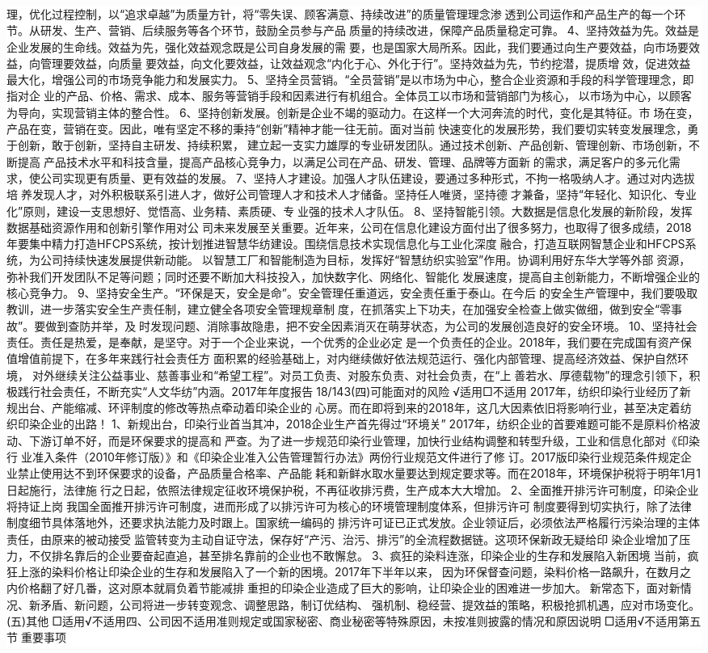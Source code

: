 理，优化过程控制，以“追求卓越”为质量方针，将“零失误、顾客满意、持续改进”的质量管理理念渗
透到公司运作和产品生产的每一个环节。从研发、生产、营销、后续服务等各个环节，鼓励全员参与产品
质量的持续改进，保障产品质量稳定可靠。
4、坚持效益为先。效益是企业发展的生命线。效益为先，强化效益观念既是公司自身发展的需
要，也是国家大局所系。因此，我们要通过向生产要效益，向市场要效益，向管理要效益，向质量
要效益，向文化要效益，让效益观念“内化于心、外化于行”。坚持效益为先，节约挖潜，提质增
效，促进效益最大化，增强公司的市场竞争能力和发展实力。
5、坚持全员营销。“全员营销”是以市场为中心，整合企业资源和手段的科学管理理念，即指对企
业的产品、价格、需求、成本、服务等营销手段和因素进行有机组合。全体员工以市场和营销部门为核心，
以市场为中心，以顾客为导向，实现营销主体的整合性。
6、坚持创新发展。创新是企业不竭的驱动力。在这样一个大河奔流的时代，变化是其特征。市
场在变，产品在变，营销在变。因此，唯有坚定不移的秉持“创新”精神才能一往无前。面对当前
快速变化的发展形势，我们要切实转变发展理念，勇于创新，敢于创新，坚持自主研发、持续积累，
建立起一支实力雄厚的专业研发团队。通过技术创新、产品创新、管理创新、市场创新，不断提高
产品技术水平和科技含量，提高产品核心竞争力，以满足公司在产品、研发、管理、品牌等方面新
的需求，满足客户的多元化需求，使公司实现更有质量、更有效益的发展。
7、坚持人才建设。加强人才队伍建设，要通过多种形式，不拘一格吸纳人才。通过对内选拔培
养发现人才，对外积极联系引进人才，做好公司管理人才和技术人才储备。坚持任人唯贤，坚持德
才兼备，坚持“年轻化、知识化、专业化”原则，建设一支思想好、觉悟高、业务精、素质硬、专
业强的技术人才队伍。
8、坚持智能引领。大数据是信息化发展的新阶段，发挥数据基础资源作用和创新引擎作用对公
司未来发展至关重要。近年来，公司在信息化建设方面付出了很多努力，也取得了很多成绩，2018
年要集中精力打造HFCPS系统，按计划推进智慧华纺建设。围绕信息技术实现信息化与工业化深度
融合，打造互联网智慧企业和HFCPS系统，为公司持续快速发展提供新动能。
以智慧工厂和智能制造为目标，发挥好“智慧纺织实验室”作用。协调利用好东华大学等外部
资源，弥补我们开发团队不足等问题；同时还要不断加大科技投入，加快数字化、网络化、智能化
发展速度，提高自主创新能力，不断增强企业的核心竞争力。
9、坚持安全生产。“环保是天，安全是命”。安全管理任重道远，安全责任重于泰山。在今后
的安全生产管理中，我们要吸取教训，进一步落实安全生产责任制，建立健全各项安全管理规章制
度，在抓落实上下功夫，在加强安全检查上做实做细，做到安全“零事故”。要做到查防并举，及
时发现问题、消除事故隐患，把不安全因素消灭在萌芽状态，为公司的发展创造良好的安全环境。
10、坚持社会责任。责任是热爱，是奉献，是坚守。对于一个企业来说，一个优秀的企业必定
是一个负责任的企业。2018年，我们要在完成国有资产保值增值前提下，在多年来践行社会责任方
面积累的经验基础上，对内继续做好依法规范运行、强化内部管理、提高经济效益、保护自然环境，
对外继续关注公益事业、慈善事业和“希望工程”。对员工负责、对股东负责、对社会负责，在“上
善若水、厚德载物”的理念引领下，积极践行社会责任，不断充实“人文华纺”内涵。2017年年度报告
18/143(四)可能面对的风险
√适用□不适用
2017年，纺织印染行业经历了新规出台、产能缩减、环评制度的修改等热点牵动着印染企业的
心房。而在即将到来的2018年，这几大因素依旧将影响行业，甚至决定着纺织印染企业的出路！
1、新规出台，印染行业首当其冲，2018企业生产首先得过“环境关”
2017年，纺织企业的首要难题可能不是原料价格波动、下游订单不好，而是环保要求的提高和
严查。为了进一步规范印染行业管理，加快行业结构调整和转型升级，工业和信息化部对《印染行
业准入条件（2010年修订版）》和《印染企业准入公告管理暂行办法》两份行业规范文件进行了修
订。2017版印染行业规范条件规定企业禁止使用达不到环保要求的设备，产品质量合格率、产品能
耗和新鲜水取水量要达到规定要求等。而在2018年，环境保护税将于明年1月1日起施行，法律施
行之日起，依照法律规定征收环境保护税，不再征收排污费，生产成本大大增加。
2、全面推开排污许可制度，印染企业将持证上岗
我国全面推开排污许可制度，进而形成了以排污许可为核心的环境管理制度体系，但排污许可
制度要得到切实执行，除了法律制度细节具体落地外，还要求执法能力及时跟上。国家统一编码的
排污许可证已正式发放。企业领证后，必须依法严格履行污染治理的主体责任，由原来的被动接受
监管转变为主动自证守法，保存好“产污、治污、排污”的全流程数据链。这项环保新政无疑给印
染企业增加了压力，不仅排名靠后的企业要奋起直追，甚至排名靠前的企业也不敢懈怠。
3、疯狂的染料连涨，印染企业的生存和发展陷入新困境
当前，疯狂上涨的染料价格让印染企业的生存和发展陷入了一个新的困境。2017年下半年以来，
因为环保督查问题，染料价格一路飙升，在数月之内价格翻了好几番，这对原本就肩负着节能减排
重担的印染企业造成了巨大的影响，让印染企业的困难进一步加大。
新常态下，面对新情况、新矛盾、新问题，公司将进一步转变观念、调整思路，制订优结构、
强机制、稳经营、提效益的策略，积极抢抓机遇，应对市场变化。(五)其他
□适用√不适用四、公司因不适用准则规定或国家秘密、商业秘密等特殊原因，未按准则披露的情况和原因说明
□适用√不适用第五节
重要事项